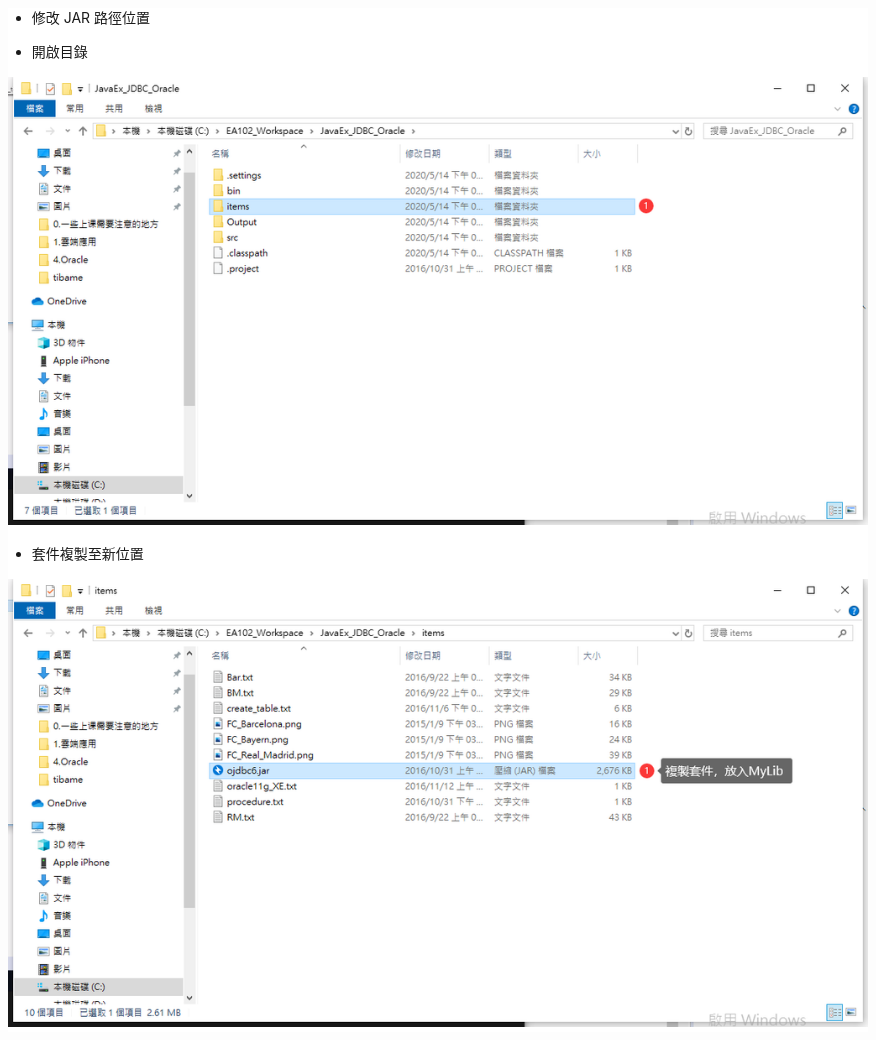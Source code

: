   - 修改 JAR 路徑位置

- 開啟目錄

<div style="text-align:center">
  <img src="./image/2-3_20.png">
</div>

- 套件複製至新位置

<div style="text-align:center">
  <img src="./image/2-3_21.png">
</div>
